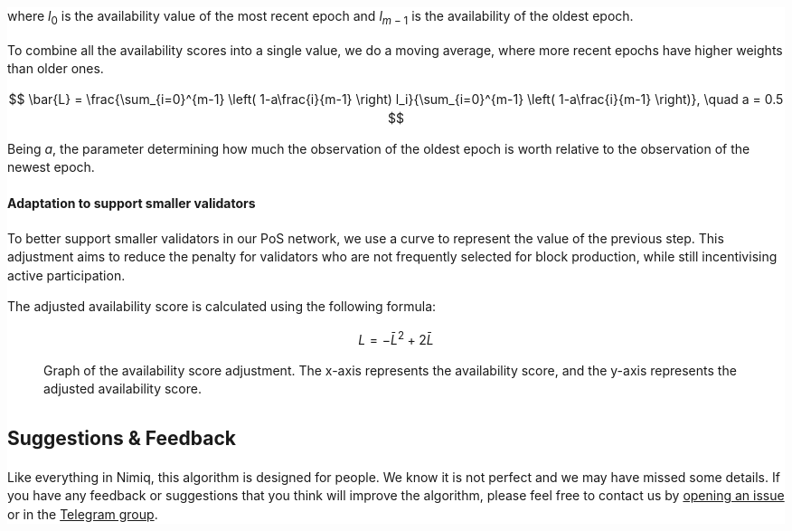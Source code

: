 where $l_0$ is the availability value of the most recent epoch and $l_{m-1}$ is the availability of the oldest epoch.

To combine all the availability scores into a single value, we do a moving average, where more recent epochs have higher weights than older ones.

$$
\bar{L} = \frac{\sum_{i=0}^{m-1} \left( 1-a\frac{i}{m-1} \right) l_i}{\sum_{i=0}^{m-1} \left( 1-a\frac{i}{m-1} \right)}, \quad a = 0.5
$$

Being $a$, the parameter determining how much the observation of the oldest epoch is worth relative to the observation of the newest epoch.

#### Adaptation to support smaller validators

To better support smaller validators in our PoS network, we use a curve to represent the value of the previous step. This adjustment aims to reduce the penalty for validators who are not frequently selected for block production, while still incentivising active participation.

The adjusted availability score is calculated using the following formula:

$$
L=-\bar{L}^{2}+2\bar{L}
$$

<figure>

<iframe src="https://www.desmos.com/calculator/oipaneynho?embed" aspect-video frameborder="0" allowfullscreen></iframe>

<figcaption>

Graph of the availability score adjustment. The x-axis represents the availability score, and the y-axis represents the adjusted availability score.

</figcaption>

</figure>

## Suggestions & Feedback

Like everything in Nimiq, this algorithm is designed for people. We know it is not perfect and we may have missed some details. If you have any feedback or suggestions that you think will improve the algorithm, please feel free to contact us by [opening an issue](https://github.com/nimiq/developer-center/issues?q=is:issue+is:open+sort:updated-desc) or in the [Telegram group](https://t.me/joinchat/AAAAAEJW-ozFwo7Er9jpHw).

